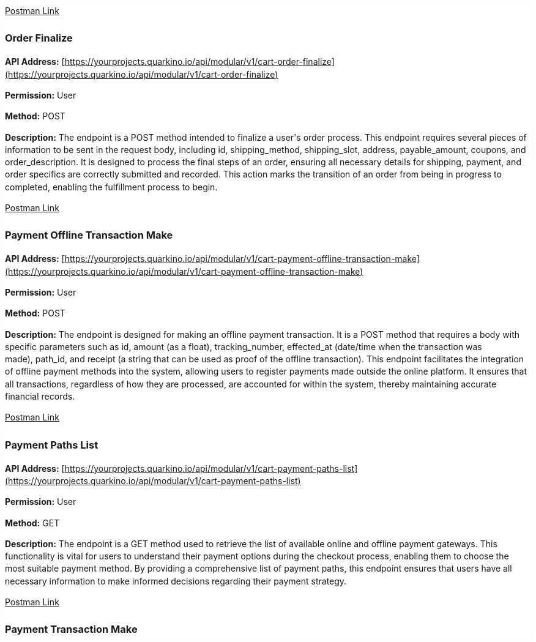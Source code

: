 [Postman Link](https://google.com/)

### **Order Finalize**

**API Address:** [https://yourprojects.quarkino.io/api/modular/v1/cart-order-finalize](https://yourprojects.quarkino.io/api/modular/v1/cart-order-finalize)

**Permission:** User

**Method:** POST

**Description:** The endpoint is a POST method intended to finalize a user's order process. This endpoint requires several pieces of information to be sent in the request body, including id, shipping_method, shipping_slot, address, payable_amount, coupons, and order_description. It is designed to process the final steps of an order, ensuring all necessary details for shipping, payment, and order specifics are correctly submitted and recorded. This action marks the transition of an order from being in progress to completed, enabling the fulfillment process to begin.

[Postman Link](https://google.com/)

### **Payment Offline Transaction Make**

**API Address:** [https://yourprojects.quarkino.io/api/modular/v1/cart-payment-offline-transaction-make](https://yourprojects.quarkino.io/api/modular/v1/cart-payment-offline-transaction-make)

**Permission:** User

**Method:** POST

**Description:** The endpoint is designed for making an offline payment transaction. It is a POST method that requires a body with specific parameters such as id, amount (as a float), tracking_number, effected_at (date/time when the transaction was made), path_id, and receipt (a string that can be used as proof of the offline transaction). This endpoint facilitates the integration of offline payment methods into the system, allowing users to register payments made outside the online platform. It ensures that all transactions, regardless of how they are processed, are accounted for within the system, thereby maintaining accurate financial records.

[Postman Link](https://google.com/)

### **Payment Paths List**

**API Address:** [https://yourprojects.quarkino.io/api/modular/v1/cart-payment-paths-list](https://yourprojects.quarkino.io/api/modular/v1/cart-payment-paths-list)

**Permission:** User

**Method:** GET

**Description:** The endpoint is a GET method used to retrieve the list of available online and offline payment gateways. This functionality is vital for users to understand their payment options during the checkout process, enabling them to choose the most suitable payment method. By providing a comprehensive list of payment paths, this endpoint ensures that users have all necessary information to make informed decisions regarding their payment strategy.

[Postman Link](https://google.com/)

### **Payment Transaction Make**

